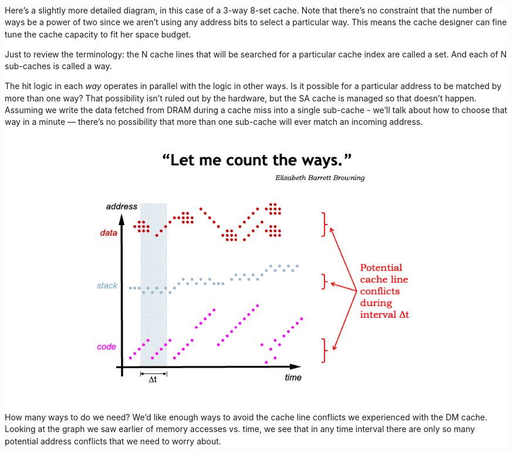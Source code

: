 <p>Here&#700;s a slightly more detailed diagram, in this case of a 3-way 8-set
cache.  Note that there&#700;s no constraint that the number of ways be a
power of two since we aren&#700;t using any address bits to select a
particular way.  This means the cache designer can fine tune the cache
capacity to fit her space budget.</p>

<p>Just to review the terminology: the N cache lines that will be
searched for a particular cache index are called a set.  And each of N
sub-caches is called a way.</p>

<p>The hit logic in each <i>way</i> operates in parallel with the logic in
other ways.  Is it possible for a particular address to be matched by
more than one way?  That possibility isn&#700;t ruled out by the hardware,
but the SA cache is managed so that doesn&#700;t happen.  Assuming we write
the data fetched from DRAM during a cache miss into a single sub-cache
- we&#700;ll talk about how to choose that way in a minute &#8212; there&#700;s no
possibility that more than one sub-cache will ever match an incoming
address.</p>

<p align="center"><img style="height:450px;" src="lecture_slides/caches/Slide34.png"/></p>

<p>How many ways to do we need?  We&#700;d like enough ways to avoid the cache
line conflicts we experienced with the DM cache.  Looking at the graph
we saw earlier of memory accesses vs. time, we see that in any time
interval there are only so many potential address conflicts that we
need to worry about.</p>
